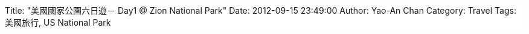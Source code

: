 Title: "美國國家公園六日遊－ Day1 @ Zion National Park"
Date: 2012-09-15 23:49:00
Author: Yao-An Chan
Category: Travel
Tags: 美國旅行, US National Park


<div class='post'>